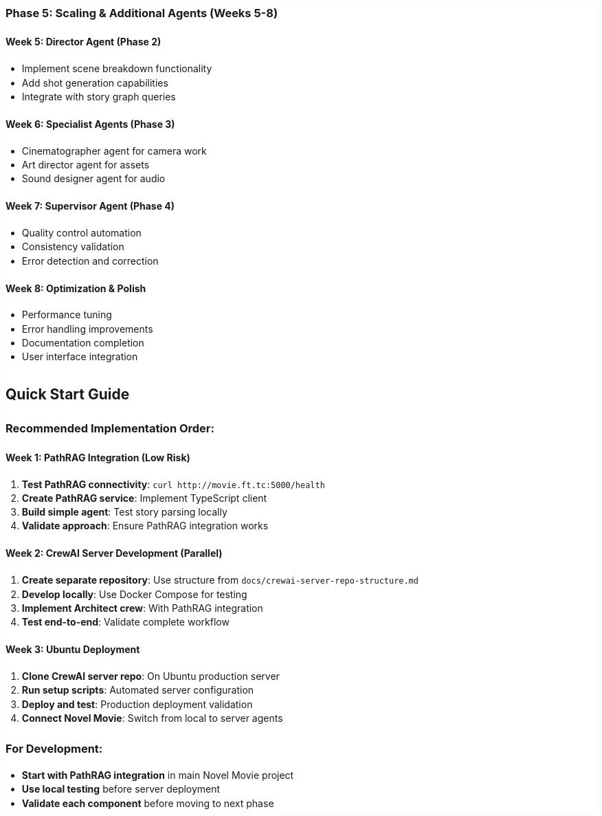 ### Phase 5: Scaling & Additional Agents (Weeks 5-8)

#### Week 5: Director Agent (Phase 2)
- Implement scene breakdown functionality
- Add shot generation capabilities
- Integrate with story graph queries

#### Week 6: Specialist Agents (Phase 3)
- Cinematographer agent for camera work
- Art director agent for assets
- Sound designer agent for audio

#### Week 7: Supervisor Agent (Phase 4)
- Quality control automation
- Consistency validation
- Error detection and correction

#### Week 8: Optimization & Polish
- Performance tuning
- Error handling improvements
- Documentation completion
- User interface integration

## Quick Start Guide

### Recommended Implementation Order:

#### Week 1: PathRAG Integration (Low Risk)
1. **Test PathRAG connectivity**: `curl http://movie.ft.tc:5000/health`
2. **Create PathRAG service**: Implement TypeScript client
3. **Build simple agent**: Test story parsing locally
4. **Validate approach**: Ensure PathRAG integration works

#### Week 2: CrewAI Server Development (Parallel)
1. **Create separate repository**: Use structure from `docs/crewai-server-repo-structure.md`
2. **Develop locally**: Use Docker Compose for testing
3. **Implement Architect crew**: With PathRAG integration
4. **Test end-to-end**: Validate complete workflow

#### Week 3: Ubuntu Deployment
1. **Clone CrewAI server repo**: On Ubuntu production server
2. **Run setup scripts**: Automated server configuration
3. **Deploy and test**: Production deployment validation
4. **Connect Novel Movie**: Switch from local to server agents

### For Development:
- **Start with PathRAG integration** in main Novel Movie project
- **Use local testing** before server deployment
- **Validate each component** before moving to next phase
